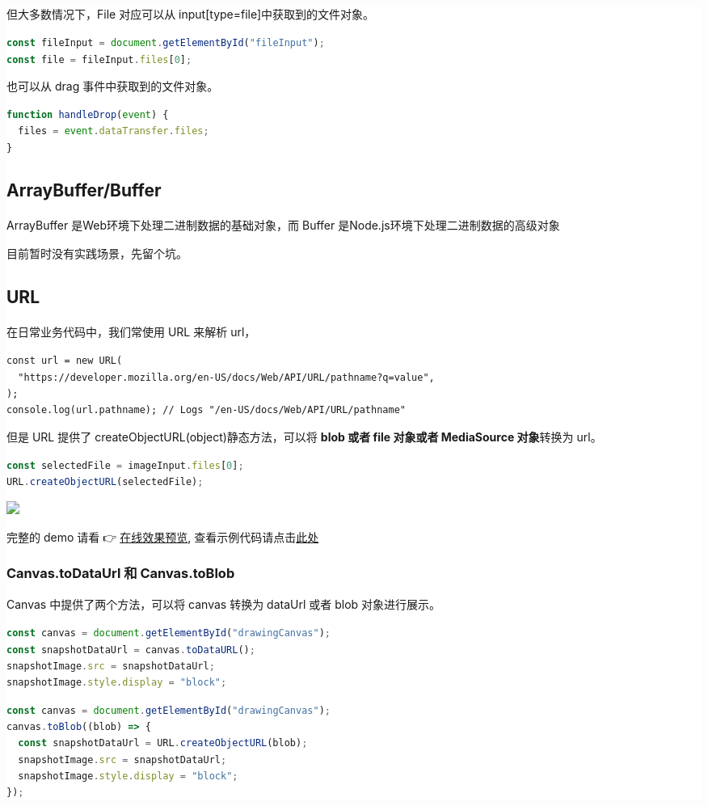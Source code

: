 但大多数情况下，File 对应可以从 input[type=file]中获取到的文件对象。

```js
const fileInput = document.getElementById("fileInput");
const file = fileInput.files[0];
```

也可以从 drag 事件中获取到的文件对象。

```js
function handleDrop(event) {
  files = event.dataTransfer.files;
}
```

## ArrayBuffer/Buffer

ArrayBuffer 是Web环境下处理二进制数据的基础对象，而 Buffer 是Node.js环境下处理二进制数据的高级对象

目前暂时没有实践场景，先留个坑。

## URL

在日常业务代码中，我们常使用 URL 来解析 url，

```
const url = new URL(
  "https://developer.mozilla.org/en-US/docs/Web/API/URL/pathname?q=value",
);
console.log(url.pathname); // Logs "/en-US/docs/Web/API/URL/pathname"
```

但是 URL 提供了 createObjectURL(object)静态方法，可以将 **blob 或者 file 对象或者 MediaSource 对象**转换为 url。

```js
const selectedFile = imageInput.files[0];
URL.createObjectURL(selectedFile);
```

![](https://cdn.jsdelivr.net/gh/chenxiaoyao6228/cloudimg@main/2023/file-createObjectURL.png)

完整的 demo 请看 👉 [在线效果预览](https://chenxiaoyao6228.github.io/html-preview/?https://github.com/chenxiaoyao6228/fe-notes/blob/main/Javascript/_demo/binary/url.html), 查看示例代码请点击[此处](https://github.com/chenxiaoyao6228/fe-notes/blob/main/Javascript/_demo/binary/url.html)

### Canvas.toDataUrl 和 Canvas.toBlob

Canvas 中提供了两个方法，可以将 canvas 转换为 dataUrl 或者 blob 对象进行展示。

```js
const canvas = document.getElementById("drawingCanvas");
const snapshotDataUrl = canvas.toDataURL();
snapshotImage.src = snapshotDataUrl;
snapshotImage.style.display = "block";
```

```js
const canvas = document.getElementById("drawingCanvas");
canvas.toBlob((blob) => {
  const snapshotDataUrl = URL.createObjectURL(blob);
  snapshotImage.src = snapshotDataUrl;
  snapshotImage.style.display = "block";
});
```
